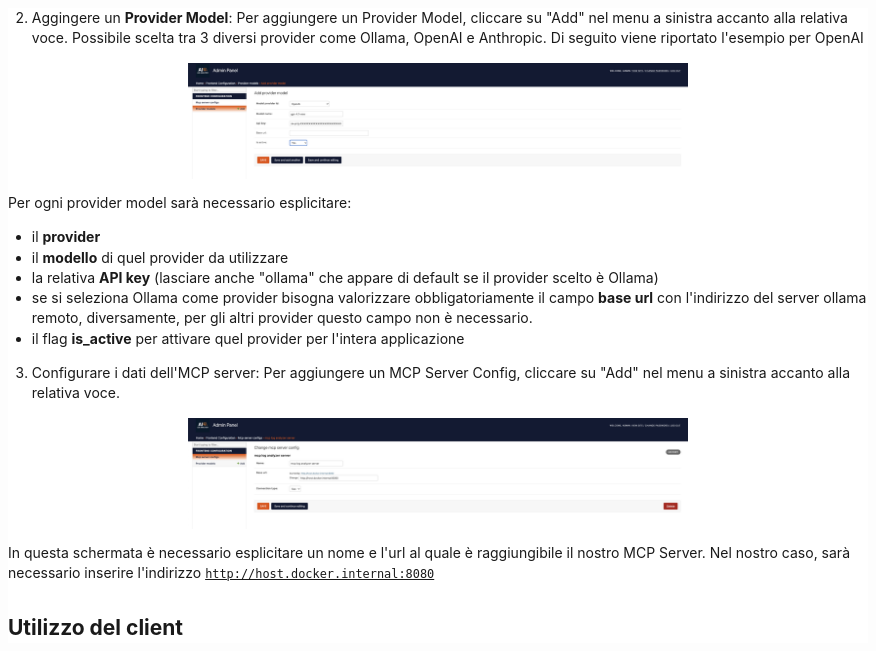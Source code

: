 2. Aggingere un **Provider Model**: Per aggiungere un Provider Model, cliccare su "Add" nel menu a sinistra accanto alla relativa voce. 
Possibile scelta tra 3 diversi provider come Ollama, OpenAI e Anthropic. Di seguito 
viene riportato l'esempio per OpenAI

<div align="center">
    <img src="/docs/assets/AddProviderModel.png" alt="" width="500" style="display: block; margin: 0 auto"/>
</div>

Per ogni provider model sarà necessario esplicitare:

- il **provider**
- il **modello** di quel provider da utilizzare
- la relativa **API key** (lasciare anche "ollama" che appare di default se il provider scelto è Ollama)
- se si seleziona Ollama come provider bisogna valorizzare obbligatoriamente il campo **base url** con l'indirizzo del server ollama remoto, diversamente, 
per gli altri provider questo campo non è necessario.
- il flag **is_active** per attivare quel provider per l'intera applicazione

3. Configurare i dati dell'MCP server: Per aggiungere un MCP Server Config, cliccare su "Add" nel menu a sinistra accanto alla relativa voce.

<div align="center">
    <img src="/docs/assets/AddMCPServerConfig.png" alt="" width="500" style="display: block; margin: 0 auto"/>
</div>

In questa schermata è necessario esplicitare un nome e l'url al quale è raggiungibile il nostro MCP Server.
Nel nostro caso, sarà necessario inserire l'indirizzo <code>http://host.docker.internal:8080</code>

## Utilizzo del client
